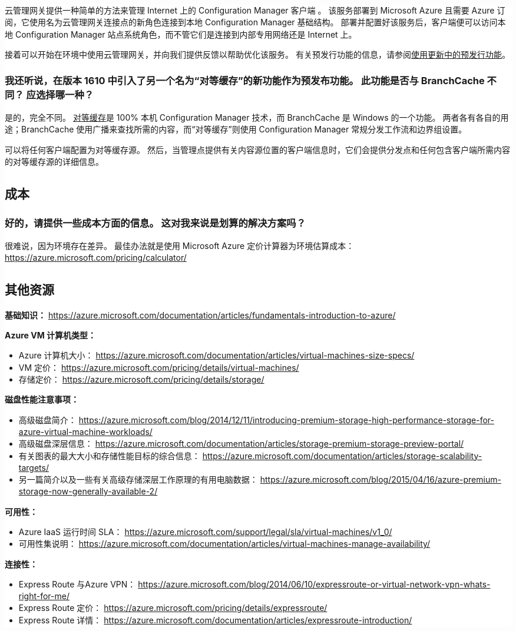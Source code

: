云管理网关提供一种简单的方法来管理 Internet 上的 Configuration Manager 客户端  。 该服务部署到 Microsoft Azure 且需要 Azure 订阅，它使用名为云管理网关连接点的新角色连接到本地 Configuration Manager 基础结构。 部署并配置好该服务后，客户端便可以访问本地 Configuration Manager 站点系统角色，而不管它们是连接到内部专用网络还是 Internet 上。

接着可以开始在环境中使用云管理网关，并向我们提供反馈以帮助优化该服务。 有关预发行功能的信息，请参阅[使用更新中的预发行功能](../servers/manage/install-in-console-updates.md#bkmk_prerelease)。

### <a name="i-also-heard-that-you-have-another-new-feature-called-peer-cache-introduced-as-a-pre-release-feature-in-version-1610-is-that-different-than-branchcache-which-one-should-i-choose"></a>我还听说，在版本 1610 中引入了另一个名为“对等缓存”的新功能作为预发布功能。 此功能是否与 BranchCache 不同？ 应选择哪一种？
是的，完全不同。 [对等缓存](../plan-design/hierarchy/client-peer-cache.md)是 100% 本机 Configuration Manager 技术，而 BranchCache 是 Windows 的一个功能。 两者各有各自的用途；BranchCache 使用广播来查找所需的内容，而“对等缓存”则使用 Configuration Manager 常规分发工作流和边界组设置。

可以将任何客户端配置为对等缓存源。 然后，当管理点提供有关内容源位置的客户端信息时，它们会提供分发点和任何包含客户端所需内容的对等缓存源的详细信息。


## <a name="cost"></a>成本
### <a name="ok-tell-me-a-bit-about-the-cost-will-this-be-a-cost-effective-solution-for-me"></a>好的，请提供一些成本方面的信息。 这对我来说是划算的解决方案吗？
很难说，因为环境存在差异。 最佳办法就是使用 Microsoft Azure 定价计算器为环境估算成本： https://azure.microsoft.com/pricing/calculator/

## <a name="additional-resources"></a>其他资源
**基础知识：** https://azure.microsoft.com/documentation/articles/fundamentals-introduction-to-azure/

**Azure VM 计算机类型：**
- Azure 计算机大小： https://azure.microsoft.com/documentation/articles/virtual-machines-size-specs/  
- VM 定价： https://azure.microsoft.com/pricing/details/virtual-machines/  
- 存储定价： https://azure.microsoft.com/pricing/details/storage/

**磁盘性能注意事项：**    
- 高级磁盘简介： https://azure.microsoft.com/blog/2014/12/11/introducing-premium-storage-high-performance-storage-for-azure-virtual-machine-workloads/  
- 高级磁盘深层信息： https://azure.microsoft.com/documentation/articles/storage-premium-storage-preview-portal/   
- 有关图表的最大大小和存储性能目标的综合信息： https://azure.microsoft.com/documentation/articles/storage-scalability-targets/  
- 另一篇简介以及一些有关高级存储深层工作原理的有用电脑数据： https://azure.microsoft.com/blog/2015/04/16/azure-premium-storage-now-generally-available-2/

**可用性：**
- Azure IaaS 运行时间 SLA： https://azure.microsoft.com/support/legal/sla/virtual-machines/v1_0/  
- 可用性集说明： https://azure.microsoft.com/documentation/articles/virtual-machines-manage-availability/

**连接性：**
- Express Route 与Azure VPN： https://azure.microsoft.com/blog/2014/06/10/expressroute-or-virtual-network-vpn-whats-right-for-me/
- Express Route 定价： https://azure.microsoft.com/pricing/details/expressroute/
- Express Route 详情： https://azure.microsoft.com/documentation/articles/expressroute-introduction/
